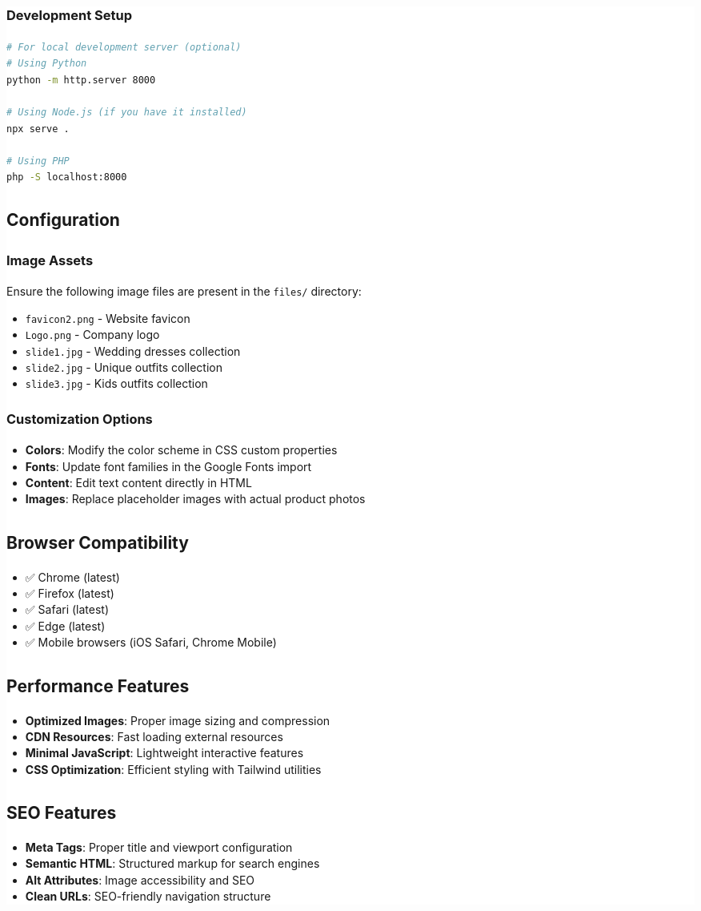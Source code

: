 ### Development Setup
```bash
# For local development server (optional)
# Using Python
python -m http.server 8000

# Using Node.js (if you have it installed)
npx serve .

# Using PHP
php -S localhost:8000
```

## Configuration

### Image Assets
Ensure the following image files are present in the `files/` directory:
- `favicon2.png` - Website favicon
- `Logo.png` - Company logo
- `slide1.jpg` - Wedding dresses collection
- `slide2.jpg` - Unique outfits collection  
- `slide3.jpg` - Kids outfits collection

### Customization Options
- **Colors**: Modify the color scheme in CSS custom properties
- **Fonts**: Update font families in the Google Fonts import
- **Content**: Edit text content directly in HTML
- **Images**: Replace placeholder images with actual product photos

## Browser Compatibility

- ✅ Chrome (latest)
- ✅ Firefox (latest)
- ✅ Safari (latest)
- ✅ Edge (latest)
- ✅ Mobile browsers (iOS Safari, Chrome Mobile)

## Performance Features

- **Optimized Images**: Proper image sizing and compression
- **CDN Resources**: Fast loading external resources
- **Minimal JavaScript**: Lightweight interactive features
- **CSS Optimization**: Efficient styling with Tailwind utilities

## SEO Features

- **Meta Tags**: Proper title and viewport configuration
- **Semantic HTML**: Structured markup for search engines
- **Alt Attributes**: Image accessibility and SEO
- **Clean URLs**: SEO-friendly navigation structure
